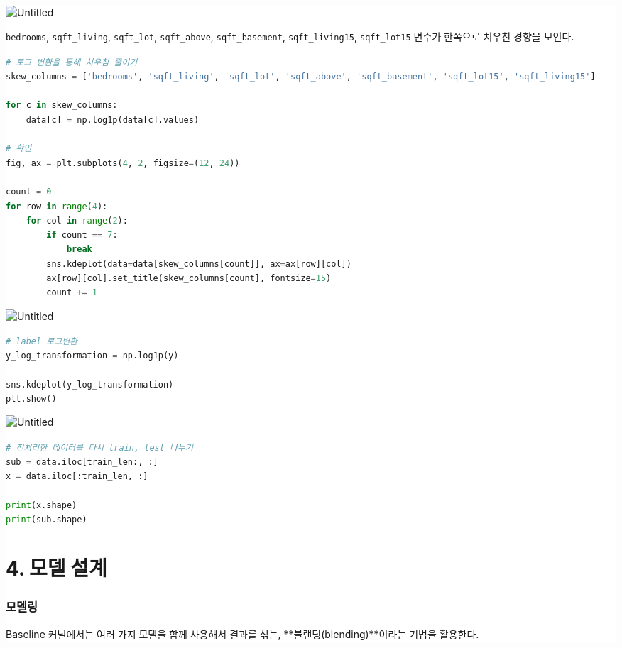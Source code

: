 ![Untitled](Exploration%205%20%E1%84%82%E1%85%A1%E1%84%8B%E1%85%B4%20%E1%84%8E%E1%85%A5%E1%86%BA%20%E1%84%87%E1%85%A5%E1%86%AB%E1%84%8D%E1%85%A2%20%E1%84%8F%E1%85%A2%E1%84%80%E1%85%B3%E1%86%AF%20%E1%84%80%E1%85%A7%E1%86%BC%E1%84%8C%E1%85%B5%E1%86%AB%E1%84%83%E1%85%A2%E1%84%92%E1%85%AC,%20%E1%84%86%E1%85%AE%E1%84%8C%20b2097162724d4f0eb16cd91e46ed770d/Untitled%203.png)

`bedrooms`, `sqft_living`, `sqft_lot`, `sqft_above`, `sqft_basement`, `sqft_living15`, `sqft_lot15` 변수가 한쪽으로 치우친 경향을 보인다.

```python
# 로그 변환을 통해 치우침 줄이기
skew_columns = ['bedrooms', 'sqft_living', 'sqft_lot', 'sqft_above', 'sqft_basement', 'sqft_lot15', 'sqft_living15']

for c in skew_columns:
    data[c] = np.log1p(data[c].values)

# 확인
fig, ax = plt.subplots(4, 2, figsize=(12, 24))

count = 0
for row in range(4):
    for col in range(2):
        if count == 7:
            break
        sns.kdeplot(data=data[skew_columns[count]], ax=ax[row][col])
        ax[row][col].set_title(skew_columns[count], fontsize=15)
        count += 1
```

![Untitled](Exploration%205%20%E1%84%82%E1%85%A1%E1%84%8B%E1%85%B4%20%E1%84%8E%E1%85%A5%E1%86%BA%20%E1%84%87%E1%85%A5%E1%86%AB%E1%84%8D%E1%85%A2%20%E1%84%8F%E1%85%A2%E1%84%80%E1%85%B3%E1%86%AF%20%E1%84%80%E1%85%A7%E1%86%BC%E1%84%8C%E1%85%B5%E1%86%AB%E1%84%83%E1%85%A2%E1%84%92%E1%85%AC,%20%E1%84%86%E1%85%AE%E1%84%8C%20b2097162724d4f0eb16cd91e46ed770d/Untitled%204.png)

```python
# label 로그변환
y_log_transformation = np.log1p(y)

sns.kdeplot(y_log_transformation)
plt.show()
```

![Untitled](Exploration%205%20%E1%84%82%E1%85%A1%E1%84%8B%E1%85%B4%20%E1%84%8E%E1%85%A5%E1%86%BA%20%E1%84%87%E1%85%A5%E1%86%AB%E1%84%8D%E1%85%A2%20%E1%84%8F%E1%85%A2%E1%84%80%E1%85%B3%E1%86%AF%20%E1%84%80%E1%85%A7%E1%86%BC%E1%84%8C%E1%85%B5%E1%86%AB%E1%84%83%E1%85%A2%E1%84%92%E1%85%AC,%20%E1%84%86%E1%85%AE%E1%84%8C%20b2097162724d4f0eb16cd91e46ed770d/Untitled%205.png)

```python
# 전처리한 데이터를 다시 train, test 나누기
sub = data.iloc[train_len:, :]
x = data.iloc[:train_len, :]

print(x.shape)
print(sub.shape)
```

# 4. 모델 설계

### 모델링

Baseline 커널에서는 여러 가지 모델을 함께 사용해서 결과를 섞는, **블랜딩(blending)**이라는 기법을 활용한다.
